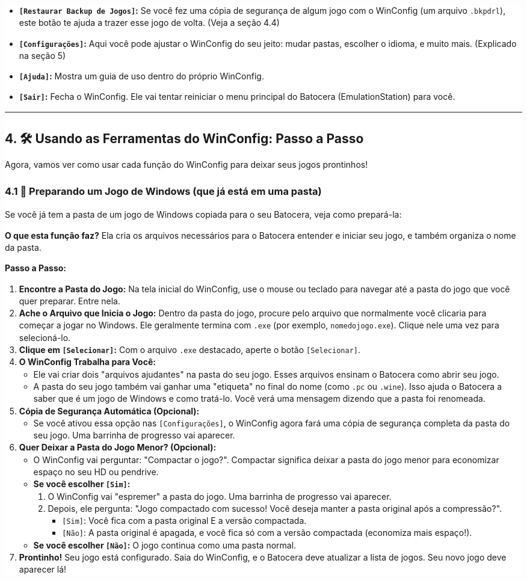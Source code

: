 * **`[Restaurar Backup de Jogos]`:** Se você fez uma cópia de segurança de algum jogo com o WinConfig (um arquivo `.bkpdrl`), este botão te ajuda a trazer esse jogo de volta.
    (Veja a seção 4.4)

* **`[Configurações]`:** Aqui você pode ajustar o WinConfig do seu jeito: mudar pastas, escolher o idioma, e muito mais.
    (Explicado na seção 5)

* **`[Ajuda]`:** Mostra um guia de uso dentro do próprio WinConfig.

* **`[Sair]`:** Fecha o WinConfig. Ele vai tentar reiniciar o menu principal do Batocera (EmulationStation) para você.

---

## 4. 🛠️ Usando as Ferramentas do WinConfig: Passo a Passo

Agora, vamos ver como usar cada função do WinConfig para deixar seus jogos prontinhos!

### 4.1 📁 Preparando um Jogo de Windows (que já está em uma pasta)

Se você já tem a pasta de um jogo de Windows copiada para o seu Batocera, veja como prepará-la:

**O que esta função faz?**
Ela cria os arquivos necessários para o Batocera entender e iniciar seu jogo, e também organiza o nome da pasta.

**Passo a Passo:**

1.  **Encontre a Pasta do Jogo:** Na tela inicial do WinConfig, use o mouse ou teclado para navegar até a pasta do jogo que você quer preparar. Entre nela.
2.  **Ache o Arquivo que Inicia o Jogo:** Dentro da pasta do jogo, procure pelo arquivo que normalmente você clicaria para começar a jogar no Windows. Ele geralmente termina com `.exe` (por exemplo, `nomedojogo.exe`). Clique nele uma vez para selecioná-lo.
3.  **Clique em `[Selecionar]`:** Com o arquivo `.exe` destacado, aperte o botão `[Selecionar]`.
4.  **O WinConfig Trabalha para Você:**
    * Ele vai criar dois "arquivos ajudantes" na pasta do seu jogo. Esses arquivos ensinam o Batocera como abrir seu jogo.
    * A pasta do seu jogo também vai ganhar uma "etiqueta" no final do nome (como `.pc` ou `.wine`). Isso ajuda o Batocera a saber que é um jogo de Windows e como tratá-lo. Você verá uma mensagem dizendo que a pasta foi renomeada.
5.  **Cópia de Segurança Automática (Opcional):**
    * Se você ativou essa opção nas `[Configurações]`, o WinConfig agora fará uma cópia de segurança completa da pasta do seu jogo. Uma barrinha de progresso vai aparecer.
6.  **Quer Deixar a Pasta do Jogo Menor? (Opcional):**
    * O WinConfig vai perguntar: "Compactar o jogo?". Compactar significa deixar a pasta do jogo menor para economizar espaço no seu HD ou pendrive.
    * **Se você escolher `[Sim]`:**
        1.  O WinConfig vai "espremer" a pasta do jogo. Uma barrinha de progresso vai aparecer.
        2.  Depois, ele pergunta: "Jogo compactado com sucesso! Você deseja manter a pasta original após a compressão?".
            * `[Sim]`: Você fica com a pasta original E a versão compactada.
            * `[Não]`: A pasta original é apagada, e você fica só com a versão compactada (economiza mais espaço!).
    * **Se você escolher `[Não]`:** O jogo continua como uma pasta normal.
7.  **Prontinho!** Seu jogo está configurado. Saia do WinConfig, e o Batocera deve atualizar a lista de jogos. Seu novo jogo deve aparecer lá!
